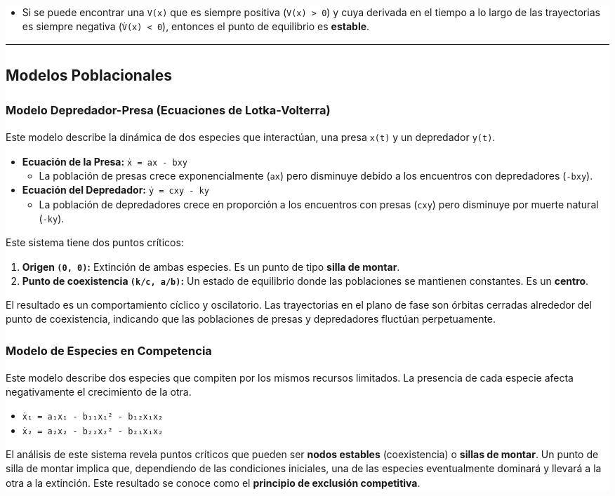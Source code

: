 *   Si se puede encontrar una `V(x)` que es siempre positiva (`V(x) > 0`) y cuya derivada en el tiempo a lo largo de las trayectorias es siempre negativa (`V̇(x) < 0`), entonces el punto de equilibrio es **estable**.

---

## Modelos Poblacionales

### Modelo Depredador-Presa (Ecuaciones de Lotka-Volterra)

Este modelo describe la dinámica de dos especies que interactúan, una presa `x(t)` y un depredador `y(t)`.

*   **Ecuación de la Presa:** `ẋ = ax - bxy`
    *   La población de presas crece exponencialmente (`ax`) pero disminuye debido a los encuentros con depredadores (`-bxy`).
*   **Ecuación del Depredador:** `ẏ = cxy - ky`
    *   La población de depredadores crece en proporción a los encuentros con presas (`cxy`) pero disminuye por muerte natural (`-ky`).

Este sistema tiene dos puntos críticos:
1.  **Origen `(0, 0)`:** Extinción de ambas especies. Es un punto de tipo **silla de montar**.
2.  **Punto de coexistencia `(k/c, a/b)`:** Un estado de equilibrio donde las poblaciones se mantienen constantes. Es un **centro**.

El resultado es un comportamiento cíclico y oscilatorio. Las trayectorias en el plano de fase son órbitas cerradas alrededor del punto de coexistencia, indicando que las poblaciones de presas y depredadores fluctúan perpetuamente.



### Modelo de Especies en Competencia

Este modelo describe dos especies que compiten por los mismos recursos limitados. La presencia de cada especie afecta negativamente el crecimiento de la otra.

*   `ẋ₁ = a₁x₁ - b₁₁x₁² - b₁₂x₁x₂`
*   `ẋ₂ = a₂x₂ - b₂₂x₂² - b₂₁x₁x₂`

El análisis de este sistema revela puntos críticos que pueden ser **nodos estables** (coexistencia) o **sillas de montar**. Un punto de silla de montar implica que, dependiendo de las condiciones iniciales, una de las especies eventualmente dominará y llevará a la otra a la extinción. Este resultado se conoce como el **principio de exclusión competitiva**.